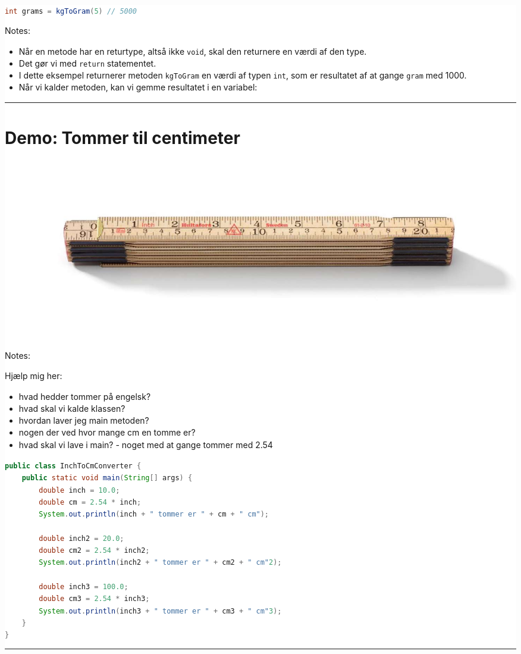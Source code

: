 ```java
int grams = kgToGram(5) // 5000
```


Notes:
- Når en metode har en returtype, altså ikke `void`, skal den returnere en værdi af den type.
- Det gør vi med `return` statementet. 
- I dette eksempel returnerer metoden `kgToGram` en værdi af typen `int`, som er resultatet af at gange `gram` med 1000.
- Når vi kalder metoden, kan vi gemme resultatet i en variabel:


---

# Demo: Tommer til centimeter

![tommestok](img/tommestok.png)

Notes:

Hjælp mig her:
- hvad hedder tommer på engelsk?
- hvad skal vi kalde klassen?
- hvordan laver jeg main metoden?
- nogen der ved hvor mange cm en tomme er?
- hvad skal vi lave i main? - noget med at gange tommer med 2.54
```java
public class InchToCmConverter {
    public static void main(String[] args) {
        double inch = 10.0;
        double cm = 2.54 * inch;
        System.out.println(inch + " tommer er " + cm + " cm");

        double inch2 = 20.0;
        double cm2 = 2.54 * inch2;
        System.out.println(inch2 + " tommer er " + cm2 + " cm"2);
        
        double inch3 = 100.0;
        double cm3 = 2.54 * inch3;
        System.out.println(inch3 + " tommer er " + cm3 + " cm"3);
    }
}
```

---